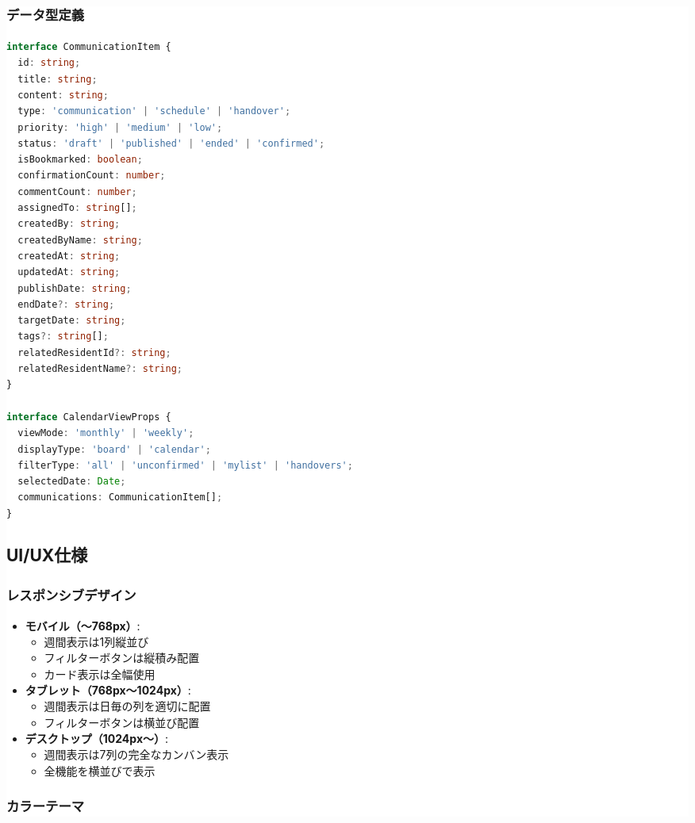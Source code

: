 ### データ型定義

```typescript
interface CommunicationItem {
  id: string;
  title: string;
  content: string;
  type: 'communication' | 'schedule' | 'handover';
  priority: 'high' | 'medium' | 'low';
  status: 'draft' | 'published' | 'ended' | 'confirmed';
  isBookmarked: boolean;
  confirmationCount: number;
  commentCount: number;
  assignedTo: string[];
  createdBy: string;
  createdByName: string;
  createdAt: string;
  updatedAt: string;
  publishDate: string;
  endDate?: string;
  targetDate: string;
  tags?: string[];
  relatedResidentId?: string;
  relatedResidentName?: string;
}

interface CalendarViewProps {
  viewMode: 'monthly' | 'weekly';
  displayType: 'board' | 'calendar';
  filterType: 'all' | 'unconfirmed' | 'mylist' | 'handovers';
  selectedDate: Date;
  communications: CommunicationItem[];
}
```

## UI/UX仕様

### レスポンシブデザイン

- **モバイル（〜768px）**:
  - 週間表示は1列縦並び
  - フィルターボタンは縦積み配置
  - カード表示は全幅使用
- **タブレット（768px〜1024px）**:
  - 週間表示は日毎の列を適切に配置
  - フィルターボタンは横並び配置
- **デスクトップ（1024px〜）**:
  - 週間表示は7列の完全なカンバン表示
  - 全機能を横並びで表示

### カラーテーマ
